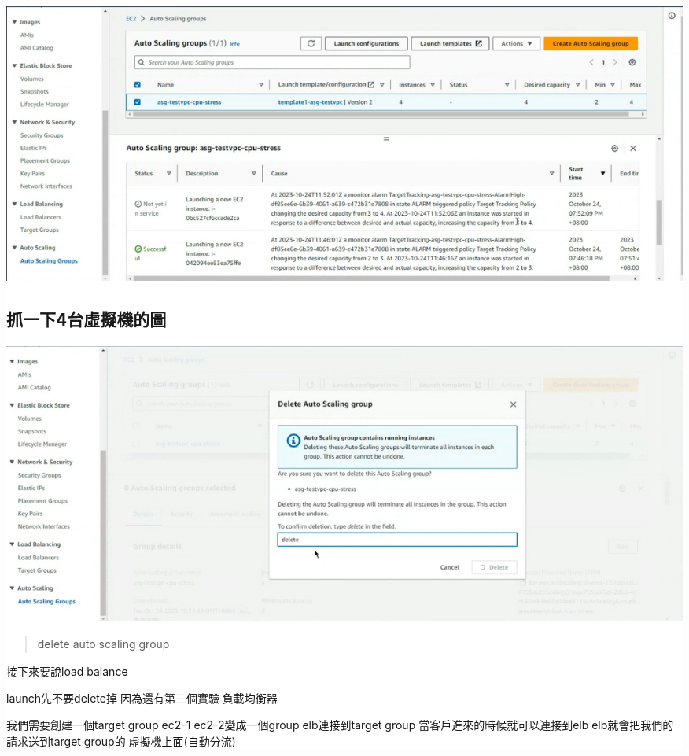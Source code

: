 ![picture 43](../images/442b54dfdf6958fe1c2c17695f685a9efba6894893ef5eb579febd5f6dd32fad.png)  

## 抓一下4台虛擬機的圖

![picture 44](../images/b6a786ecabd9840e73b5b54495bc806e4b999b32d369fde11c21063a71e1be3a.png)  
> delete auto scaling group


接下來要說load balance

launch先不要delete掉 因為還有第三個實驗
負載均衡器

我們需要創建一個target group
ec2-1 ec2-2變成一個group
elb連接到target group
當客戶進來的時候就可以連接到elb
elb就會把我們的請求送到target group的
虛擬機上面(自動分流)
